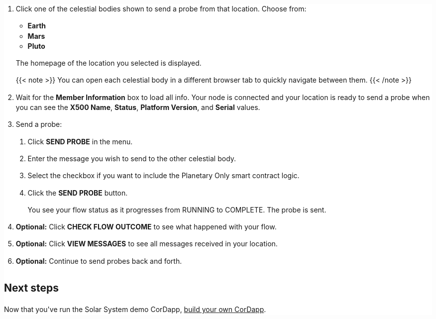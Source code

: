 1. Click one of the celestial bodies shown to send a probe from that location. Choose from:
    * **Earth**
    * **Mars**
    * **Pluto**

   The homepage of the location you selected is displayed.

   {{< note >}}
   You can open each celestial body in a different browser tab to quickly navigate between them.
   {{< /note >}}

2. Wait for the **Member Information** box to load all info. Your node is connected and your location is ready to send a probe when you can see the **X500 Name**, **Status**, **Platform Version**, and **Serial** values.

3. Send a probe:
    1. Click **SEND PROBE** in the menu.
    2. Enter the message you wish to send to the other celestial body.
    3. Select the checkbox if you want to include the Planetary Only smart contract logic.
    4. Click the **SEND PROBE** button.

       You see your flow status as it progresses from RUNNING to COMPLETE. The probe is sent.

4. **Optional:** Click **CHECK FLOW OUTCOME** to see what happened with your flow.

5. **Optional:** Click **VIEW MESSAGES** to see all messages received in your location.

6. **Optional:** Continue to send probes back and forth.

## Next steps

Now that you've run the Solar System demo CorDapp, [build your own CorDapp](../../../../../en/platform/corda/5.0-dev-preview-1/tutorials/building-cordapp/c5-basic-cordapp-intro.md).
